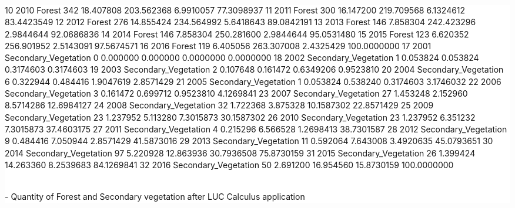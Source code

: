 10  2010               Forest          342 18.407808 203.562368          6.9910057                    77.3098937
11  2011               Forest          300 16.147200 219.709568          6.1324612                    83.4423549
12  2012               Forest          276 14.855424 234.564992          5.6418643                    89.0842191
13  2013               Forest          146  7.858304 242.423296          2.9844644                    92.0686836
14  2014               Forest          146  7.858304 250.281600          2.9844644                    95.0531480
15  2015               Forest          123  6.620352 256.901952          2.5143091                    97.5674571
16  2016               Forest          119  6.405056 263.307008          2.4325429                   100.0000000
17  2001 Secondary_Vegetation            0  0.000000   0.000000          0.0000000                     0.0000000
18  2002 Secondary_Vegetation            1  0.053824   0.053824          0.3174603                     0.3174603
19  2003 Secondary_Vegetation            2  0.107648   0.161472          0.6349206                     0.9523810
20  2004 Secondary_Vegetation            6  0.322944   0.484416          1.9047619                     2.8571429
21  2005 Secondary_Vegetation            1  0.053824   0.538240          0.3174603                     3.1746032
22  2006 Secondary_Vegetation            3  0.161472   0.699712          0.9523810                     4.1269841
23  2007 Secondary_Vegetation           27  1.453248   2.152960          8.5714286                    12.6984127
24  2008 Secondary_Vegetation           32  1.722368   3.875328         10.1587302                    22.8571429
25  2009 Secondary_Vegetation           23  1.237952   5.113280          7.3015873                    30.1587302
26  2010 Secondary_Vegetation           23  1.237952   6.351232          7.3015873                    37.4603175
27  2011 Secondary_Vegetation            4  0.215296   6.566528          1.2698413                    38.7301587
28  2012 Secondary_Vegetation            9  0.484416   7.050944          2.8571429                    41.5873016
29  2013 Secondary_Vegetation           11  0.592064   7.643008          3.4920635                    45.0793651
30  2014 Secondary_Vegetation           97  5.220928  12.863936         30.7936508                    75.8730159
31  2015 Secondary_Vegetation           26  1.399424  14.263360          8.2539683                    84.1269841
32  2016 Secondary_Vegetation           50  2.691200  16.954560         15.8730159                   100.0000000


</pre>




<br />
- Quantity of Forest and Secondary vegetation after LUC Calculus application
